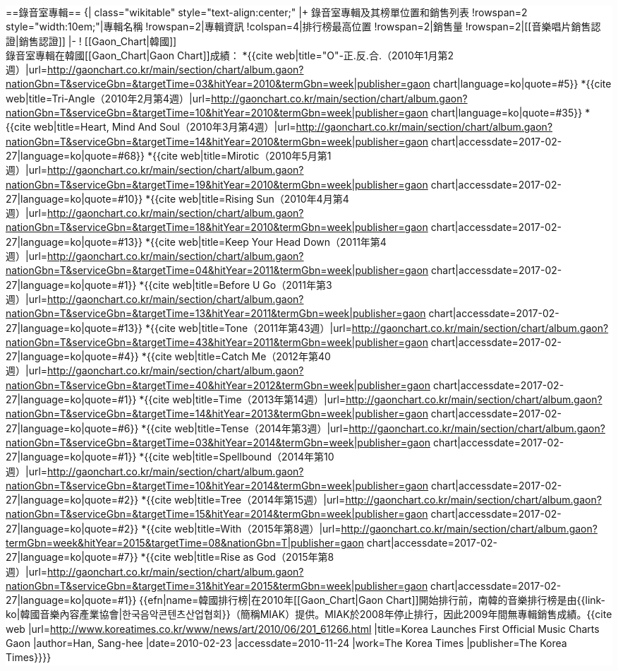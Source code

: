 ==錄音室專輯==
{| class="wikitable" style="text-align:center;"
|+ 錄音室專輯及其榜單位置和銷售列表
!rowspan=2 style="width:10em;"|專輯名稱
!rowspan=2|專輯資訊
!colspan=4|排行榜最高位置
!rowspan=2|銷售量
!rowspan=2|[[音樂唱片銷售認證|銷售認證]]
|-
! [[Gaon_Chart|韓國]]<br /><ref>錄音室專輯在韓國[[Gaon_Chart|Gaon Chart]]成績：
*{{cite web|title="O"-正.反.合.（2010年1月第2週）|url=http://gaonchart.co.kr/main/section/chart/album.gaon?nationGbn=T&serviceGbn=&targetTime=03&hitYear=2010&termGbn=week|publisher=gaon chart|language=ko|quote=#5}}
*{{cite web|title=Tri-Angle（2010年2月第4週）|url=http://gaonchart.co.kr/main/section/chart/album.gaon?nationGbn=T&serviceGbn=&targetTime=10&hitYear=2010&termGbn=week|publisher=gaon chart|language=ko|quote=#35}}
*{{cite web|title=Heart, Mind And Soul（2010年3月第4週）|url=http://gaonchart.co.kr/main/section/chart/album.gaon?nationGbn=T&serviceGbn=&targetTime=14&hitYear=2010&termGbn=week|publisher=gaon chart|accessdate=2017-02-27|language=ko|quote=#68}}
*{{cite web|title=Mirotic（2010年5月第1週）|url=http://gaonchart.co.kr/main/section/chart/album.gaon?nationGbn=T&serviceGbn=&targetTime=19&hitYear=2010&termGbn=week|publisher=gaon chart|accessdate=2017-02-27|language=ko|quote=#10}}
*{{cite web|title=Rising Sun（2010年4月第4週）|url=http://gaonchart.co.kr/main/section/chart/album.gaon?nationGbn=T&serviceGbn=&targetTime=18&hitYear=2010&termGbn=week|publisher=gaon chart|accessdate=2017-02-27|language=ko|quote=#13}}
*{{cite web|title=Keep Your Head Down（2011年第4週）|url=http://gaonchart.co.kr/main/section/chart/album.gaon?nationGbn=T&serviceGbn=&targetTime=04&hitYear=2011&termGbn=week|publisher=gaon chart|accessdate=2017-02-27|language=ko|quote=#1}}
*{{cite web|title=Before U Go（2011年第3週）|url=http://gaonchart.co.kr/main/section/chart/album.gaon?nationGbn=T&serviceGbn=&targetTime=13&hitYear=2011&termGbn=week|publisher=gaon chart|accessdate=2017-02-27|language=ko|quote=#13}}
*{{cite web|title=Tone（2011年第43週）|url=http://gaonchart.co.kr/main/section/chart/album.gaon?nationGbn=T&serviceGbn=&targetTime=43&hitYear=2011&termGbn=week|publisher=gaon chart|accessdate=2017-02-27|language=ko|quote=#4}}
*{{cite web|title=Catch Me（2012年第40週）|url=http://gaonchart.co.kr/main/section/chart/album.gaon?nationGbn=T&serviceGbn=&targetTime=40&hitYear=2012&termGbn=week|publisher=gaon chart|accessdate=2017-02-27|language=ko|quote=#1}}
*{{cite web|title=Time（2013年第14週）|url=http://gaonchart.co.kr/main/section/chart/album.gaon?nationGbn=T&serviceGbn=&targetTime=14&hitYear=2013&termGbn=week|publisher=gaon chart|accessdate=2017-02-27|language=ko|quote=#6}}
*{{cite web|title=Tense（2014年第3週）|url=http://gaonchart.co.kr/main/section/chart/album.gaon?nationGbn=T&serviceGbn=&targetTime=03&hitYear=2014&termGbn=week|publisher=gaon chart|accessdate=2017-02-27|language=ko|quote=#1}}
*{{cite web|title=Spellbound（2014年第10週）|url=http://gaonchart.co.kr/main/section/chart/album.gaon?nationGbn=T&serviceGbn=&targetTime=10&hitYear=2014&termGbn=week|publisher=gaon chart|accessdate=2017-02-27|language=ko|quote=#2}}
*{{cite web|title=Tree（2014年第15週）|url=http://gaonchart.co.kr/main/section/chart/album.gaon?nationGbn=T&serviceGbn=&targetTime=15&hitYear=2014&termGbn=week|publisher=gaon chart|accessdate=2017-02-27|language=ko|quote=#2}}
*{{cite web|title=With（2015年第8週）|url=http://gaonchart.co.kr/main/section/chart/album.gaon?termGbn=week&hitYear=2015&targetTime=08&nationGbn=T|publisher=gaon chart|accessdate=2017-02-27|language=ko|quote=#7}}
*{{cite web|title=Rise as God（2015年第8週）|url=http://gaonchart.co.kr/main/section/chart/album.gaon?nationGbn=T&serviceGbn=&targetTime=31&hitYear=2015&termGbn=week|publisher=gaon chart|accessdate=2017-02-27|language=ko|quote=#1}}
</ref>{{efn|name=韓國排行榜|在2010年[[Gaon_Chart|Gaon Chart]]開始排行前，南韓的音樂排行榜是由{{link-ko|韓國音樂內容產業協會|한국음악콘텐츠산업협회}}（簡稱MIAK）提供。MIAK於2008年停止排行，因此2009年間無專輯銷售成績。<ref>{{cite web |url=http://www.koreatimes.co.kr/www/news/art/2010/06/201_61266.html |title=Korea Launches First Official Music Charts Gaon |author=Han, Sang-hee |date=2010-02-23 |accessdate=2010-11-24 |work=The Korea Times |publisher=The Korea Times}}</ref>}}